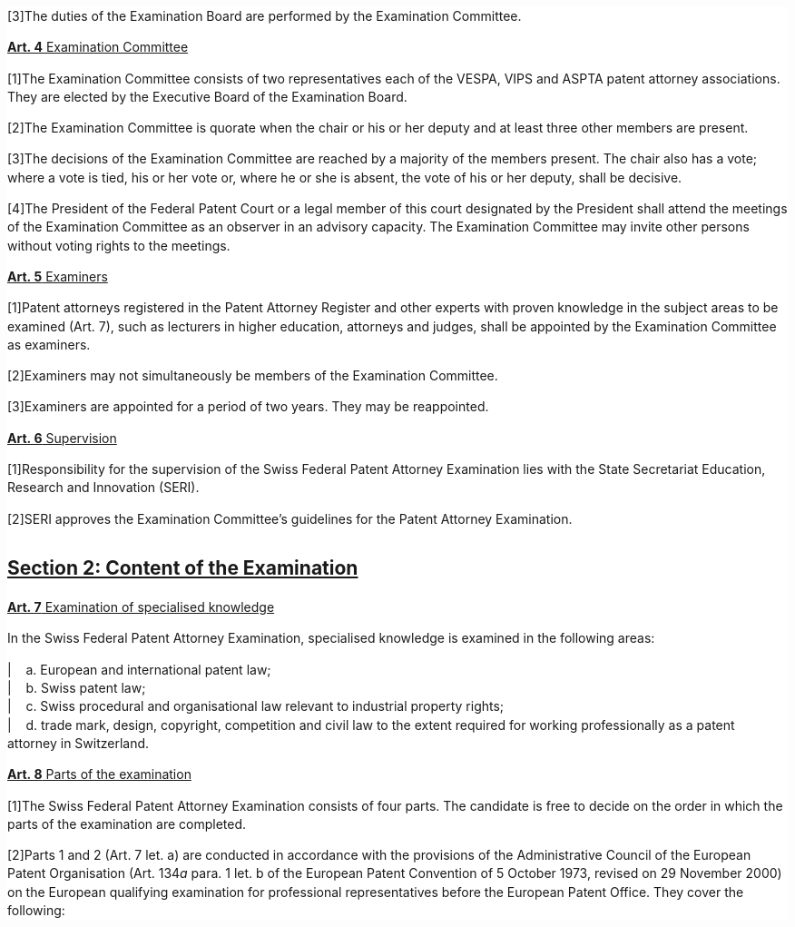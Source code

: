 [3]The duties of the Examination Board are performed by the Examination Committee.

[**Art. 4** Examination Committee](https://www.fedlex.admin.ch/eli/cc/2011/313/en#art_4) 

[1]The Examination Committee consists of two representatives each of the VESPA, VIPS and ASPTA patent attorney associations. They are elected by the Executive Board of the Examination Board.

[2]The Examination Committee is quorate when the chair or his or her deputy and at least three other members are present.

[3]The decisions of the Examination Committee are reached by a majority of the members present. The chair also has a vote; where a vote is tied, his or her vote or, where he or she is absent, the vote of his or her deputy, shall be decisive.

[4]The President of the Federal Patent Court or a legal member of this court designated by the President shall attend the meetings of the Examination Committee as an observer in an advisory capacity. The Examination Committee may invite other persons without voting rights to the meetings.

[**Art. 5** Examiners](https://www.fedlex.admin.ch/eli/cc/2011/313/en#art_5) 

[1]Patent attorneys registered in the Patent Attorney Register and other experts with proven knowledge in the subject areas to be examined (Art. 7), such as lecturers in higher education, attorneys and judges, shall be appointed by the Examination Committee as examiners.

[2]Examiners may not simultaneously be members of the Examination Committee.

[3]Examiners are appointed for a period of two years. They may be reappointed.

[**Art. 6** Supervision](https://www.fedlex.admin.ch/eli/cc/2011/313/en#art_6) 

[1]Responsibility for the supervision of the Swiss Federal Patent Attorney Examination lies with the State Secretariat Education, Research and Innovation (SERI).

[2]SERI approves the Examination Committee’s guidelines for the Patent Attorney Examination.

## [Section 2: Content of the Examination](https://www.fedlex.admin.ch/eli/cc/2011/313/en#chap_3/sec_2)

[**Art. 7** Examination of specialised knowledge](https://www.fedlex.admin.ch/eli/cc/2011/313/en#art_7) 

In the Swiss Federal Patent Attorney Examination, specialised knowledge is examined in the following areas:


|    a. European and international patent law;  
|    b. Swiss patent law;  
|    c. Swiss procedural and organisational law relevant to industrial property rights;  
|    d. trade mark, design, copyright, competition and civil law to the extent required for working professionally as a patent attorney in Switzerland.

[**Art. 8** Parts of the examination](https://www.fedlex.admin.ch/eli/cc/2011/313/en#art_8) 

[1]The Swiss Federal Patent Attorney Examination consists of four parts. The candidate is free to decide on the order in which the parts of the examination are completed.

[2]Parts 1 and 2 (Art. 7 let. a) are conducted in accordance with the provisions of the Administrative Council of the European Patent Organisation (Art. 134*a* para. 1 let. b of the European Patent Convention of 5 October 1973, revised on 29 November 2000) on the European qualifying examination for professional representatives before the European Patent Office. They cover the following:
